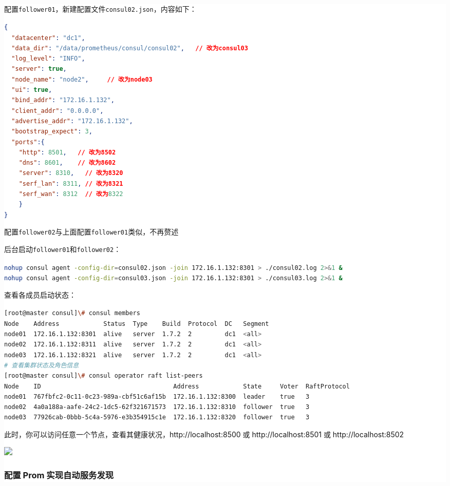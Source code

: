 配置`follower01`，新建配置文件`consul02.json`，内容如下：

```json
{
  "datacenter": "dc1",
  "data_dir": "/data/prometheus/consul/consul02",   // 改为consul03
  "log_level": "INFO",
  "server": true,
  "node_name": "node2",     // 改为node03
  "ui": true, 
  "bind_addr": "172.16.1.132", 
  "client_addr": "0.0.0.0", 
  "advertise_addr": "172.16.1.132", 
  "bootstrap_expect": 3, 
  "ports":{
    "http": 8501,   // 改为8502
    "dns": 8601,    // 改为8602
    "server": 8310,   // 改为8320
    "serf_lan": 8311, // 改为8321
    "serf_wan": 8312  // 改为8322
    }
}
```

配置`follower02`与上面配置`follower01`类似，不再赘述

后台启动`follower01`和`follower02`：

```bash
nohup consul agent -config-dir=consul02.json -join 172.16.1.132:8301 > ./consul02.log 2>&1 &
nohup consul agent -config-dir=consul03.json -join 172.16.1.132:8301 > ./consul03.log 2>&1 &
```

查看各成员启动状态：

```bash
[root@master consul]\# consul members
Node    Address            Status  Type    Build  Protocol  DC   Segment
node01  172.16.1.132:8301  alive   server  1.7.2  2         dc1  <all>
node02  172.16.1.132:8311  alive   server  1.7.2  2         dc1  <all>
node03  172.16.1.132:8321  alive   server  1.7.2  2         dc1  <all>
# 查看集群状态及角色信息
[root@master consul]\# consul operator raft list-peers
Node    ID                                    Address            State     Voter  RaftProtocol
node01  767fbfc2-0c11-0c23-989a-cbf51c6af15b  172.16.1.132:8300  leader    true   3
node02  4a0a188a-aafe-24c2-1dc5-62f321671573  172.16.1.132:8310  follower  true   3
node03  77926cab-0bbb-5c4a-5976-e3b354915c1e  172.16.1.132:8320  follower  true   3
```

此时，你可以访问任意一个节点，查看其健康状况，http://localhost:8500 或 http://localhost:8501 或 http://localhost:8502

![](http://agou-images.oss-cn-qingdao.aliyuncs.com/blog-images/promethues%20%2B%20consul/consul-01.png)

### 配置 Prom 实现自动服务发现
